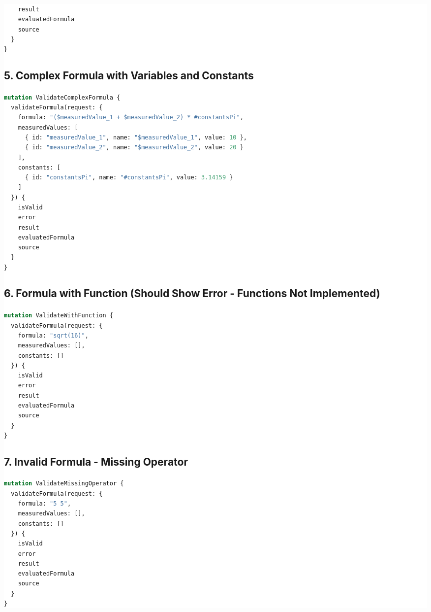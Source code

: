 ```graphql
    result
    evaluatedFormula
    source
  }
}
```

## 5. Complex Formula with Variables and Constants
```graphql
mutation ValidateComplexFormula {
  validateFormula(request: {
    formula: "($measuredValue_1 + $measuredValue_2) * #constantsPi",
    measuredValues: [
      { id: "measuredValue_1", name: "$measuredValue_1", value: 10 },
      { id: "measuredValue_2", name: "$measuredValue_2", value: 20 }
    ],
    constants: [
      { id: "constantsPi", name: "#constantsPi", value: 3.14159 }
    ]
  }) {
    isValid
    error
    result
    evaluatedFormula
    source
  }
}
```

## 6. Formula with Function (Should Show Error - Functions Not Implemented)
```graphql
mutation ValidateWithFunction {
  validateFormula(request: {
    formula: "sqrt(16)",
    measuredValues: [],
    constants: []
  }) {
    isValid
    error
    result
    evaluatedFormula
    source
  }
}
```

## 7. Invalid Formula - Missing Operator
```graphql
mutation ValidateMissingOperator {
  validateFormula(request: {
    formula: "5 5",
    measuredValues: [],
    constants: []
  }) {
    isValid
    error
    result
    evaluatedFormula
    source
  }
}
```